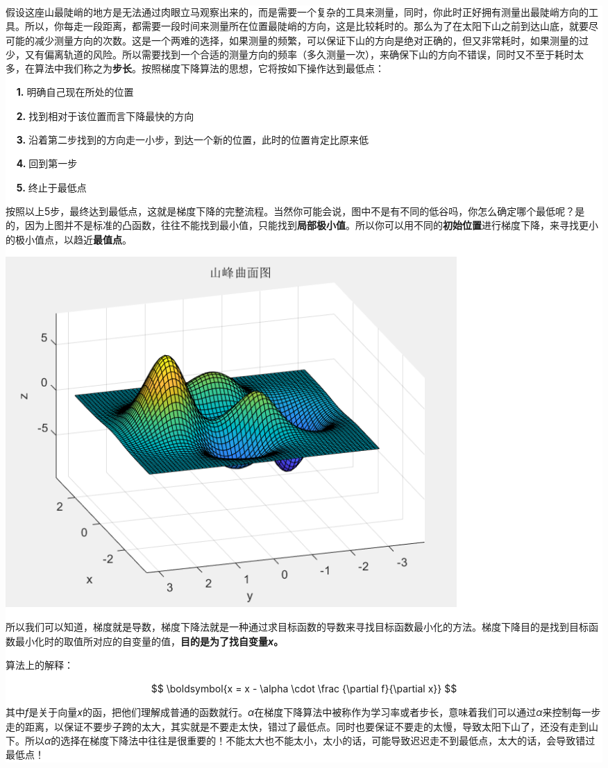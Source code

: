   假设这座山最陡峭的地方是无法通过肉眼立马观察出来的，而是需要一个复杂的工具来测量，同时，你此时正好拥有测量出最陡峭方向的工具。所以，你每走一段距离，都需要一段时间来测量所在位置最陡峭的方向，这是比较耗时的。那么为了在太阳下山之前到达山底，就要尽可能的减少测量方向的次数。这是一个两难的选择，如果测量的频繁，可以保证下山的方向是绝对正确的，但又非常耗时，如果测量的过少，又有偏离轨道的风险。所以需要找到一个合适的测量方向的频率（多久测量一次），来确保下山的方向不错误，同时又不至于耗时太多，在算法中我们称之为**步长**。按照梯度下降算法的思想，它将按如下操作达到最低点：
  
      **1.** 明确自己现在所处的位置
  
      **2.** 找到相对于该位置而言下降最快的方向
  
      **3.** 沿着第二步找到的方向走一小步，到达一个新的位置，此时的位置肯定比原来低
  
      **4.** 回到第一步
  
      **5.** 终止于最低点
  
  按照以上5步，最终达到最低点，这就是梯度下降的完整流程。当然你可能会说，图中不是有不同的低谷吗，你怎么确定哪个最低呢？是的，因为上图并不是标准的凸函数，往往不能找到最小值，只能找到**局部极小值**。所以你可以用不同的**初始位置**进行梯度下降，来寻找更小的极小值点，以趋近**最值点**。

<img title="" src="./blogs/Neural_Networks/2024-05-16-20-57-57-image.png" alt="" width="650">

所以我们可以知道，梯度就是导数，梯度下降法就是一种通过求目标函数的导数来寻找目标函数最小化的方法。梯度下降目的是找到目标函数最小化时的取值所对应的自变量的值，**目的是为了找自变量$x$。**

算法上的解释：

$$
\boldsymbol{x = x - \alpha \cdot \frac {\partial f}{\partial x}}
$$

其中$f$是关于向量$x$的函，把他们理解成普通的函数就行。$\alpha$在梯度下降算法中被称作为学习率或者步长，意味着我们可以通过$\alpha$来控制每一步走的距离，以保证不要步子跨的太大，其实就是不要走太快，错过了最低点。同时也要保证不要走的太慢，导致太阳下山了，还没有走到山下。所以$\alpha$的选择在梯度下降法中往往是很重要的！不能太大也不能太小，太小的话，可能导致迟迟走不到最低点，太大的话，会导致错过最低点！
